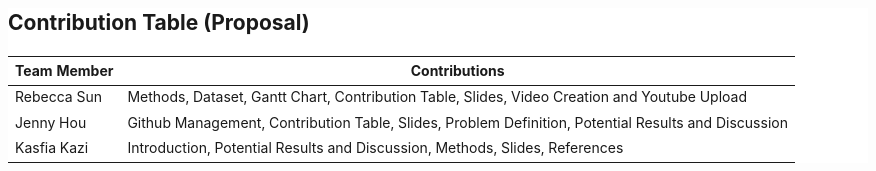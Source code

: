 ## Contribution Table (Proposal)
| Team Member | Contributions |
|-------------|---------------|
| Rebecca Sun  | Methods, Dataset, Gantt Chart, Contribution Table, Slides, Video Creation and Youtube Upload | 
| Jenny Hou  | Github Management, Contribution Table, Slides, Problem Definition, Potential Results and Discussion  | 
| Kasfia Kazi  | Introduction, Potential Results and Discussion, Methods, Slides, References  |


